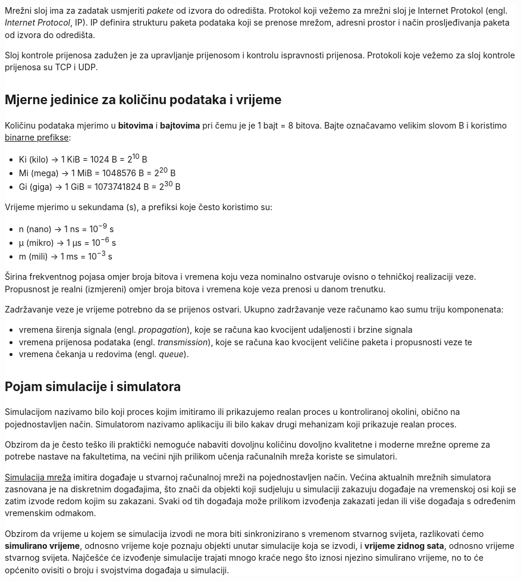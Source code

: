 Mrežni sloj ima za zadatak usmjeriti *pakete* od izvora do odredišta. Protokol koji vežemo za mrežni sloj je Internet Protokol (engl. *Internet Protocol*, IP). IP definira strukturu paketa podataka koji se prenose mrežom, adresni prostor i način prosljeđivanja paketa od izvora do odredišta.

Sloj kontrole prijenosa zadužen je za upravljanje prijenosom i kontrolu ispravnosti  prijenosa. Protokoli koje vežemo za sloj kontrole prijenosa su TCP i UDP.

## Mjerne jedinice za količinu podataka i vrijeme

Količinu podataka mjerimo u **bitovima** i **bajtovima** pri čemu je je 1 bajt = 8 bitova. Bajte označavamo velikim slovom B i koristimo [binarne prefikse](https://en.wikipedia.org/wiki/Binary_prefix):

- Ki (kilo) -> 1 KiB = 1024 B = $2^{10}$ B
- Mi (mega) -> 1 MiB = 1048576 B = $2^{20}$ B
- Gi (giga) -> 1 GiB = 1073741824 B = $2^{30}$ B

Vrijeme mjerimo u sekundama (s), a prefiksi koje često koristimo su:

- n (nano) -> 1 ns = $10^{-9}$ s
- µ (mikro) -> 1 µs = $10^{-6}$ s
- m (mili) -> 1 ms = $10^{-3}$ s

Širina frekventnog pojasa omjer broja bitova i vremena koju veza nominalno ostvaruje ovisno o tehničkoj realizaciji veze. Propusnost je realni (izmjereni) omjer broja bitova i vremena koje veza prenosi u danom trenutku.

Zadržavanje veze je vrijeme potrebno da se prijenos ostvari. Ukupno zadržavanje veze računamo kao sumu triju komponenata:

- vremena širenja signala (engl. *propagation*), koje se računa kao kvocijent udaljenosti i brzine signala
- vremena prijenosa podataka (engl. *transmission*), koje se računa kao kvocijent veličine paketa i propusnosti veze te
- vremena čekanja u redovima (engl. *queue*).

## Pojam simulacije i simulatora

Simulacijom nazivamo bilo koji proces kojim imitiramo ili prikazujemo realan proces u kontroliranoj okolini, obično na pojednostavljen način. Simulatorom nazivamo aplikaciju ili bilo kakav drugi mehanizam koji prikazuje realan proces.

Obzirom da je često teško ili praktički nemoguće nabaviti dovoljnu količinu dovoljno kvalitetne i moderne mrežne opreme za potrebe nastave na fakultetima, na većini njih prilikom učenja računalnih mreža koriste se simulatori.

[Simulacija mreža](https://en.wikipedia.org/wiki/Network_simulation) imitira događaje u stvarnoj računalnoj mreži na pojednostavljen način. Većina aktualnih mrežnih simulatora zasnovana je na diskretnim događajima, što znači da objekti koji sudjeluju u simulaciji zakazuju događaje na vremenskoj osi koji se zatim izvode redom kojim su zakazani. Svaki od tih događaja može prilikom izvođenja zakazati jedan ili više događaja s određenim vremenskim odmakom.

Obzirom da vrijeme u kojem se simulacija izvodi ne mora biti sinkronizirano s vremenom stvarnog svijeta, razlikovati ćemo **simulirano vrijeme**, odnosno vrijeme koje poznaju objekti unutar simulacije koja se izvodi, i **vrijeme zidnog sata**, odnosno vrijeme stvarnog svijeta. Najčešće će izvođenje simulacije trajati mnogo kraće nego što iznosi njezino simulirano vrijeme, no to će općenito ovisiti o broju i svojstvima događaja u simulaciji.
